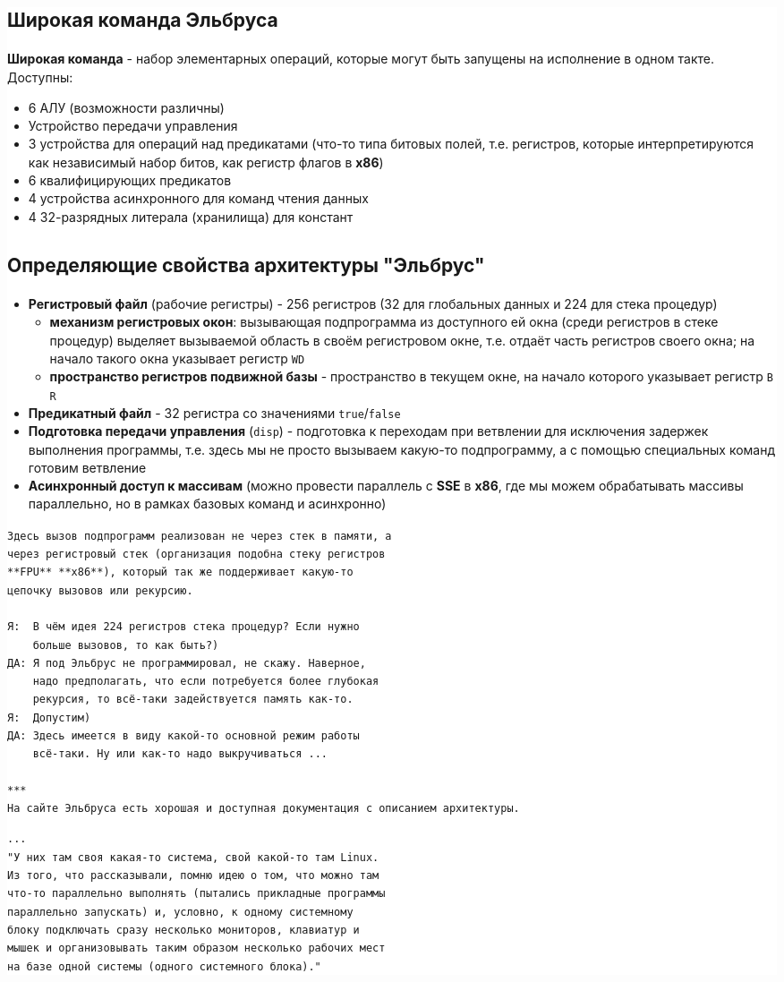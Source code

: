 

## Широкая команда Эльбруса
**Широкая команда** - набор элементарных операций, которые могут быть запущены на исполнение в одном такте.<br>
Доступны:
- 6 АЛУ (возможности различны)
- Устройство передачи управления
- 3 устройства для операций над предикатами (что-то типа битовых полей, т.е. регистров, которые интерпретируются как независимый набор битов, как регистр флагов в **x86**)
- 6 квалифицирующих предикатов
- 4 устройства асинхронного для команд чтения данных
- 4 32-разрядных литерала (хранилища) для констант



## Определяющие свойства архитектуры "Эльбрус"
- **Регистровый файл** (рабочие регистры) - 256 регистров (32 для глобальных данных и 224 для стека процедур)
    - **механизм регистровых окон**: вызывающая подпрограмма из доступного ей окна (среди регистров в стеке процедур) выделяет вызываемой область в своём регистровом окне, т.е. отдаёт часть регистров своего окна; на начало такого окна указывает регистр `WD`
    - **пространство регистров подвижной базы** - пространство в текущем окне, на начало которого указывает регистр `BR`
- **Предикатный файл** - 32 регистра со значениями `true`/`false`
- **Подготовка передачи управления** (`disp`) - подготовка к переходам при ветвлении для исключения задержек выполнения программы, т.е. здесь мы не просто вызываем какую-то подпрограмму, а с помощью специальных команд готовим ветвление
- **Асинхронный доступ к массивам** (можно провести параллель с **SSE** в **x86**, где мы можем обрабатывать массивы параллельно, но в рамках базовых команд и асинхронно)

```
Здесь вызов подпрограмм реализован не через стек в памяти, а 
через регистровый стек (организация подобна стеку регистров 
**FPU** **x86**), который так же поддерживает какую-то 
цепочку вызовов или рекурсию.

Я:  В чём идея 224 регистров стека процедур? Если нужно 
    больше вызовов, то как быть?)
ДА: Я под Эльбрус не программировал, не скажу. Наверное, 
    надо предполагать, что если потребуется более глубокая 
    рекурсия, то всё-таки задействуется память как-то.
Я:  Допустим)
ДА: Здесь имеется в виду какой-то основной режим работы 
    всё-таки. Ну или как-то надо выкручиваться ...

***
На сайте Эльбруса есть хорошая и доступная документация с описанием архитектуры.
```

```
...
"У них там своя какая-то система, свой какой-то там Linux. 
Из того, что рассказывали, помню идею о том, что можно там 
что-то параллельно выполнять (пытались прикладные программы 
параллельно запускать) и, условно, к одному системному 
блоку подключать сразу несколько мониторов, клавиатур и 
мышек и организовывать таким образом несколько рабочих мест 
на базе одной системы (одного системного блока)."
```
